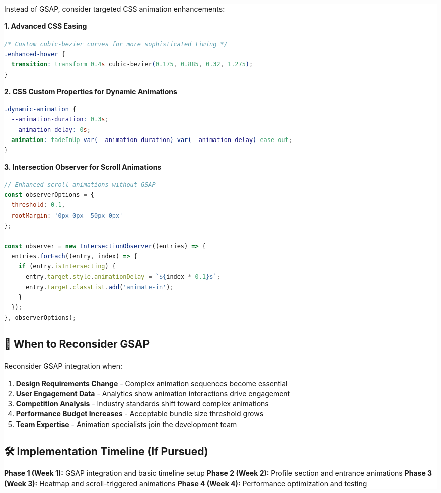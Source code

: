 Instead of GSAP, consider targeted CSS animation enhancements:

**1. Advanced CSS Easing**
```css
/* Custom cubic-bezier curves for more sophisticated timing */
.enhanced-hover {
  transition: transform 0.4s cubic-bezier(0.175, 0.885, 0.32, 1.275);
}
```

**2. CSS Custom Properties for Dynamic Animations**
```css
.dynamic-animation {
  --animation-duration: 0.3s;
  --animation-delay: 0s;
  animation: fadeInUp var(--animation-duration) var(--animation-delay) ease-out;
}
```

**3. Intersection Observer for Scroll Animations**
```javascript
// Enhanced scroll animations without GSAP
const observerOptions = {
  threshold: 0.1,
  rootMargin: '0px 0px -50px 0px'
};

const observer = new IntersectionObserver((entries) => {
  entries.forEach((entry, index) => {
    if (entry.isIntersecting) {
      entry.target.style.animationDelay = `${index * 0.1}s`;
      entry.target.classList.add('animate-in');
    }
  });
}, observerOptions);
```

## 📅 When to Reconsider GSAP

Reconsider GSAP integration when:

1. **Design Requirements Change** - Complex animation sequences become essential
2. **User Engagement Data** - Analytics show animation interactions drive engagement
3. **Competition Analysis** - Industry standards shift toward complex animations
4. **Performance Budget Increases** - Acceptable bundle size threshold grows
5. **Team Expertise** - Animation specialists join the development team

## 🛠️ Implementation Timeline (If Pursued)

**Phase 1 (Week 1):** GSAP integration and basic timeline setup
**Phase 2 (Week 2):** Profile section and entrance animations
**Phase 3 (Week 3):** Heatmap and scroll-triggered animations
**Phase 4 (Week 4):** Performance optimization and testing
